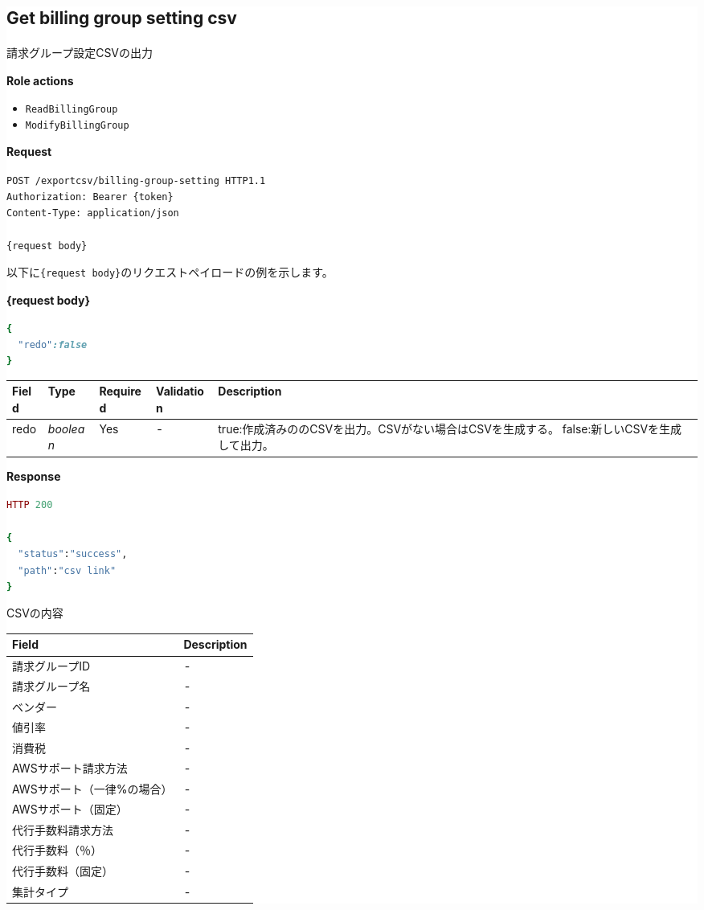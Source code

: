 ## Get billing group setting csv

請求グループ設定CSVの出力

**Role actions**

* `ReadBillingGroup`
* `ModifyBillingGroup`

**Request**

```http
POST /exportcsv/billing-group-setting HTTP1.1
Authorization: Bearer {token}
Content-Type: application/json

{request body}
```

以下に`{request body}`のリクエストペイロードの例を示します。

**{request body}**

```ruby
{
  "redo":false
}
```

| Field | Type | Required | Validation | Description |
| :--- | :--- | :--- | :--- | :--- |
| redo | _boolean_ | Yes | - | true:作成済みののCSVを出力。CSVがない場合はCSVを生成する。 false:新しいCSVを生成して出力。 |

**Response**

```ruby
HTTP 200

{
  "status":"success",
  "path":"csv link"
}
```

CSVの内容

| Field | Description |
| :--- | :--- |
| 請求グループID | - |
| 請求グループ名 | - |
| ベンダー | - |
| 値引率 | - |
| 消費税 | - |
| AWSサポート請求方法 | - |
| AWSサポート（一律%の場合） | - |
| AWSサポート（固定） | - |
| 代行手数料請求方法 | - |
| 代行手数料（％） | - |
| 代行手数料（固定） | - |
| 集計タイプ | - |